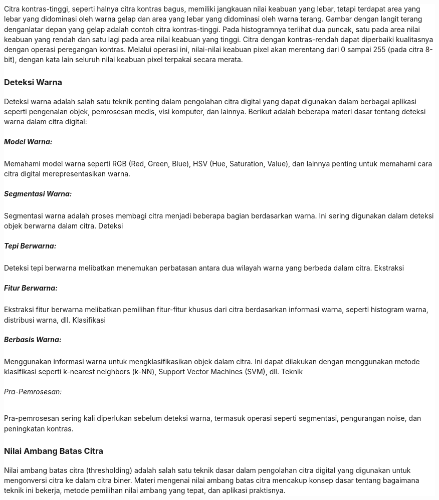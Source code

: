 Citra kontras-tinggi, seperti halnya citra kontras bagus, memiliki jangkauan nilai
keabuan yang lebar, tetapi terdapat area yang lebar yang didominasi oleh warna
gelap dan area yang lebar yang didominasi oleh warna terang. Gambar dengan
langit terang denganlatar depan yang gelap adalah contoh citra kontras-tinggi.
Pada histogramnya terlihat dua puncak, satu pada area nilai keabuan yang rendah
dan satu lagi pada area nilai keabuan yang tinggi.
Citra dengan kontras-rendah dapat diperbaiki kualitasnya dengan operasi
peregangan kontras. Melalui operasi ini, nilai-nilai keabuan pixel akan merentang
dari 0 sampai 255 (pada citra 8-bit), dengan kata lain seluruh nilai keabuan pixel
terpakai secara merata.

### Deteksi Warna
Deteksi warna adalah salah satu teknik penting dalam pengolahan citra digital yang dapat digunakan dalam berbagai aplikasi seperti pengenalan objek, pemrosesan medis, visi komputer, dan lainnya. Berikut adalah beberapa materi dasar tentang deteksi warna dalam citra digital:

##### Model Warna:

Memahami model warna seperti RGB (Red, Green, Blue), HSV (Hue, Saturation, Value), dan lainnya penting untuk memahami cara citra digital merepresentasikan warna.

##### Segmentasi Warna:
Segmentasi warna adalah proses membagi citra menjadi beberapa bagian berdasarkan warna. Ini sering digunakan dalam deteksi objek berwarna dalam citra.
Deteksi 

##### Tepi Berwarna:
Deteksi tepi berwarna melibatkan menemukan perbatasan antara dua wilayah warna yang berbeda dalam citra.
Ekstraksi 

##### Fitur Berwarna:
Ekstraksi fitur berwarna melibatkan pemilihan fitur-fitur khusus dari citra berdasarkan informasi warna, seperti histogram warna, distribusi warna, dll.
Klasifikasi 

##### Berbasis Warna:
Menggunakan informasi warna untuk mengklasifikasikan objek dalam citra. Ini dapat dilakukan dengan menggunakan metode klasifikasi seperti k-nearest neighbors (k-NN), Support Vector Machines (SVM), dll.
Teknik 

###### Pra-Pemrosesan:
Pra-pemrosesan sering kali diperlukan sebelum deteksi warna, termasuk operasi seperti segmentasi, pengurangan noise, dan peningkatan kontras.

### Nilai Ambang Batas Citra
Nilai ambang batas citra (thresholding) adalah salah satu teknik dasar dalam pengolahan citra digital yang digunakan untuk mengonversi citra ke dalam citra biner. Materi mengenai nilai ambang batas citra mencakup konsep dasar tentang bagaimana teknik ini bekerja, metode pemilihan nilai ambang yang tepat, dan aplikasi praktisnya.
